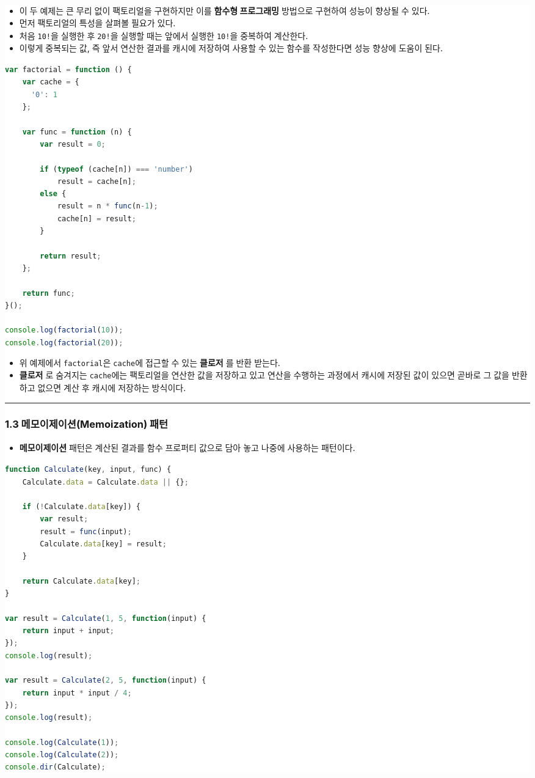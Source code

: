 - 이 두 예제는 큰 무리 없이 팩토리얼을 구현하지만 이를 **함수형 프로그래밍** 방법으로 구현하여 성능이 향상될 수 있다.
- 먼저 팩토리얼의 특성을 살펴볼 필요가 있다.
- 처음 ```10!```을 실행한 후 ```20!```을 실행할 때는 앞에서 실행한 ```10!```을 중복하여 계산한다.
- 이렇게 중복되는 값, 즉 앞서 연산한 결과를 캐시에 저장하여 사용할 수 있는 함수를 작성한다면 성능 향상에 도움이 된다.

```JavaScript
var factorial = function () {
    var cache = {
      '0': 1
    };

    var func = function (n) {
        var result = 0;

        if (typeof (cache[n]) === 'number')
            result = cache[n];
        else {
            result = n * func(n-1);
            cache[n] = result;
        }

        return result;
    };

    return func;
}();

console.log(factorial(10));
console.log(factorial(20));
```

- 위 예제에서 ```factorial```은 ```cache```에 접근할 수 있는 **클로저** 를 반환 받는다.
- **클로저** 로 숨겨지는 ```cache```에는 팩토리얼을 연산한 값을 저장하고 있고 연산을 수행하는 과정에서 캐시에 저장된 값이 있으면 곧바로 그 값을 반환하고 없으면 계산 후 캐시에 저장하는 방식이다.

***
### 1.3 메모이제이션(Memoization) 패턴
- **메모이제이션** 패턴은 계산된 결과를 함수 프로퍼티 값으로 담아 놓고 나중에 사용하는 패턴이다.

```JavaScript
function Calculate(key, input, func) {
    Calculate.data = Calculate.data || {};

    if (!Calculate.data[key]) {
        var result;
        result = func(input);
        Calculate.data[key] = result;
    }

    return Calculate.data[key];
}

var result = Calculate(1, 5, function(input) {
    return input + input;
});
console.log(result);

var result = Calculate(2, 5, function(input) {
    return input * input / 4;
});
console.log(result);

console.log(Calculate(1));
console.log(Calculate(2));
console.dir(Calculate);
```